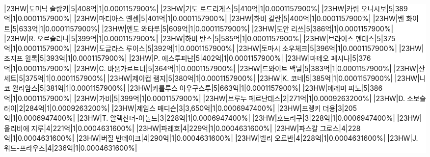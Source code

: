 |23HW|도미닉 솔랑키|5|408억|1|0.0001157900%|
|23HW|기도 로드리게스|5|410억|1|0.0001157900%|
|23HW|카림 오니시보|5|389억|1|0.0001157900%|
|23HW|마티아스 옌센|5|401억|1|0.0001157900%|
|23HW|하비 갈란|5|400억|1|0.0001157900%|
|23HW|벤 화이트|5|633억|1|0.0001157900%|
|23HW|엔도 와타루|5|609억|1|0.0001157900%|
|23HW|도안 리쓰|5|386억|1|0.0001157900%|
|23HW|R. 오르솔리니|5|399억|1|0.0001157900%|
|23HW|하비 반스|5|585억|1|0.0001157900%|
|23HW|브라이스 멘데스|5|375억|1|0.0001157900%|
|23HW|도글라스 루이스|5|392억|1|0.0001157900%|
|23HW|토마시 소우체크|5|396억|1|0.0001157900%|
|23HW|조지프 윌록|5|393억|1|0.0001157900%|
|23HW|P. 에스투피냔|5|402억|1|0.0001157900%|
|23HW|마테오 페시나|5|376억|1|0.0001157900%|
|23HW|C. 바움가르트너|5|364억|1|0.0001157900%|
|23HW|드와이트 맥닐|5|383억|1|0.0001157900%|
|23HW|산세트|5|375억|1|0.0001157900%|
|23HW|제이컵 램지|5|380억|1|0.0001157900%|
|23HW|K. 코네|5|385억|1|0.0001157900%|
|23HW|니코 윌리암스|5|381억|1|0.0001157900%|
|23HW|카를루스 아우구스투|5|663억|1|0.0001157900%|
|23HW|예레미 피노|5|386억|1|0.0001157900%|
|23HW|가비|5|399억|1|0.0001157900%|
|23HW|브루누 페르난데스|2|271억|1|0.0009263200%|
|23HW|D. 소보슬러이|2|284억|1|0.0009263200%|
|23HW|제임스 매디슨|3|3,650억|1|0.0006947400%|
|23HW|프렝키 더용|3|205억|1|0.0006947400%|
|23HW|T. 알렉산더-아놀드|3|228억|1|0.0006947400%|
|23HW|호드리구|3|228억|1|0.0006947400%|
|23HW|올리비에 지루|4|221억|1|0.0004631600%|
|23HW|파레호|4|229억|1|0.0004631600%|
|23HW|파스칼 그로스|4|228억|1|0.0004631600%|
|23HW|버질 반데이크|4|290억|1|0.0004631600%|
|23HW|빌리 오르반|4|228억|1|0.0004631600%|
|23HW|J. 워드-프라우즈|4|236억|1|0.0004631600%|
